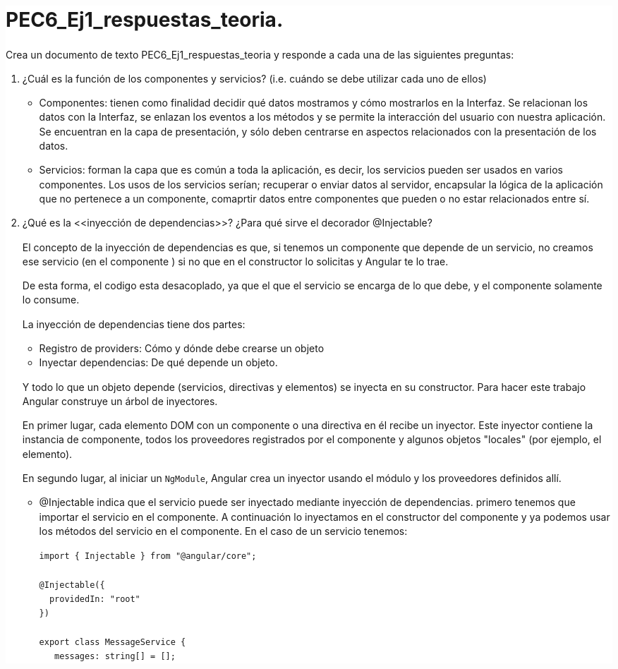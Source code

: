 # PEC6_Ej1_respuestas_teoria.

Crea un documento de texto PEC6_Ej1_respuestas_teoria y responde a cada
una de las siguientes preguntas:

1. ¿Cuál es la función de los componentes y servicios? (i.e. cuándo se debe utilizar cada uno de ellos)

   - Componentes: tienen como finalidad decidir qué datos mostramos y cómo mostrarlos en la Interfaz. Se relacionan los datos con la Interfaz, se enlazan los eventos a los métodos y se permite la interacción del usuario con nuestra aplicación. Se encuentran en la capa de presentación, y sólo deben centrarse en aspectos relacionados con la presentación de los datos.

   - Servicios: forman la capa que es común a toda la aplicación, es decir, los servicios pueden ser usados en varios componentes. Los usos de los servicios serían; recuperar o enviar datos al servidor, encapsular la lógica de la aplicación que no pertenece a un componente, comaprtir datos entre componentes que pueden o no estar relacionados entre sí.

2. ¿Qué es la <<inyección de dependencias>>? ¿Para qué sirve el decorador @Injectable?

   El concepto de la inyección de dependencias es que, si tenemos un componente que depende de un servicio, no creamos ese servicio (en el componente ) si no que en el constructor lo solicitas y Angular te lo trae.

   De esta forma, el codigo esta desacoplado, ya que el que el servicio se encarga de lo que debe, y el componente solamente lo consume.

   La inyección de dependencias tiene dos partes:

   - Registro de providers: Cómo y dónde debe crearse un objeto
   - Inyectar dependencias: De qué depende un objeto.

   Y todo lo que un objeto depende (servicios, directivas y elementos) se inyecta en su constructor. Para hacer este trabajo Angular construye un árbol de inyectores.

   En primer lugar, cada elemento DOM con un componente o una directiva en él recibe un inyector. Este inyector contiene la instancia de componente, todos los proveedores registrados por el componente y algunos objetos "locales" (por ejemplo, el elemento).

   En segundo lugar, al iniciar un `NgModule`, Angular crea un inyector usando el módulo y los proveedores definidos allí.

   - @Injectable indica que el servicio puede ser inyectado mediante inyección de dependencias. primero tenemos que importar el servicio en el componente. A continuación lo inyectamos en el constructor del componente y ya podemos usar los métodos del servicio en el componente. En el caso de un servicio tenemos:

     ```
     import { Injectable } from "@angular/core";

     @Injectable({
       providedIn: "root"
     })

     export class MessageService {
        messages: string[] = [];
